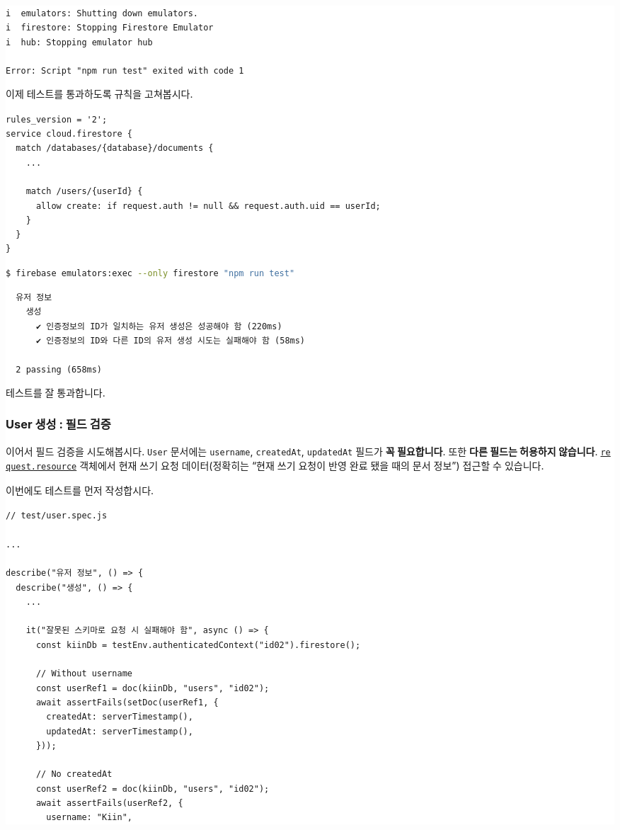 ```
i  emulators: Shutting down emulators.
i  firestore: Stopping Firestore Emulator
i  hub: Stopping emulator hub

Error: Script "npm run test" exited with code 1
```

이제 테스트를 통과하도록 규칙을 고쳐봅시다.

```rules
rules_version = '2';
service cloud.firestore {
  match /databases/{database}/documents {
    ...

    match /users/{userId} {
      allow create: if request.auth != null && request.auth.uid == userId;
    }
  }
}
```

```sh
$ firebase emulators:exec --only firestore "npm run test"
```

```
  유저 정보
    생성
      ✔ 인증정보의 ID가 일치하는 유저 생성은 성공해야 함 (220ms)
      ✔ 인증정보의 ID와 다른 ID의 유저 생성 시도는 실패해야 함 (58ms)

  2 passing (658ms)
```

테스트를 잘 통과합니다.

### User 생성 : 필드 검증

이어서 필드 검증을 시도해봅시다. `User` 문서에는 `username`, `createdAt`, `updatedAt` 필드가 **꼭 필요합니다**. 또한 **다른 필드는 허용하지 않습니다**. [`request.resource`][ref-request-resource] 객체에서 현재 쓰기 요청 데이터(정확히는 “현재 쓰기 요청이 반영 완료 됐을 때의 문서 정보”) 접근할 수 있습니다.

이번에도 테스트를 먼저 작성합시다.

```tsx
// test/user.spec.js

...

describe("유저 정보", () => {
  describe("생성", () => {
    ...

    it("잘못된 스키마로 요청 시 실패해야 함", async () => {
      const kiinDb = testEnv.authenticatedContext("id02").firestore();

      // Without username
      const userRef1 = doc(kiinDb, "users", "id02");
      await assertFails(setDoc(userRef1, {
        createdAt: serverTimestamp(),
        updatedAt: serverTimestamp(),
      }));

      // No createdAt
      const userRef2 = doc(kiinDb, "users", "id02");
      await assertFails(userRef2, {
        username: "Kiin",
```

[ref-request-auth]: https://firebase.google.com/docs/reference/rules/rules.firestore.Request#auth
[ref-request-resource]: https://firebase.google.com/docs/reference/rules/rules.firestore.Request#resource
[ref-hasall]: https://firebase.google.com/docs/reference/rules/rules.List?hl=en#hasAll
[ref-hasonly]: https://firebase.google.com/docs/reference/rules/rules.List?hl=en#hasOnly